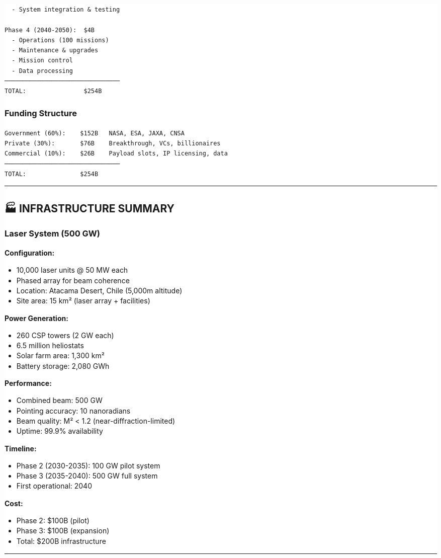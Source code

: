 ```
  - System integration & testing

Phase 4 (2040-2050):  $4B
  - Operations (100 missions)
  - Maintenance & upgrades
  - Mission control
  - Data processing
────────────────────────────────
TOTAL:                $254B
```

### Funding Structure

```
Government (60%):    $152B   NASA, ESA, JAXA, CNSA
Private (30%):       $76B    Breakthrough, VCs, billionaires
Commercial (10%):    $26B    Payload slots, IP licensing, data
────────────────────────────────
TOTAL:               $254B
```

---

## 🏭 INFRASTRUCTURE SUMMARY

### Laser System (500 GW)

**Configuration:**
- 10,000 laser units @ 50 MW each
- Phased array for beam coherence
- Location: Atacama Desert, Chile (5,000m altitude)
- Site area: 15 km² (laser array + facilities)

**Power Generation:**
- 260 CSP towers (2 GW each)
- 6.5 million heliostats
- Solar farm area: 1,300 km²
- Battery storage: 2,080 GWh

**Performance:**
- Combined beam: 500 GW
- Pointing accuracy: 10 nanoradians
- Beam quality: M² < 1.2 (near-diffraction-limited)
- Uptime: 99.9% availability

**Timeline:**
- Phase 2 (2030-2035): 100 GW pilot system
- Phase 3 (2035-2040): 500 GW full system
- First operational: 2040

**Cost:**
- Phase 2: $100B (pilot)
- Phase 3: $100B (expansion)
- Total: $200B infrastructure

---